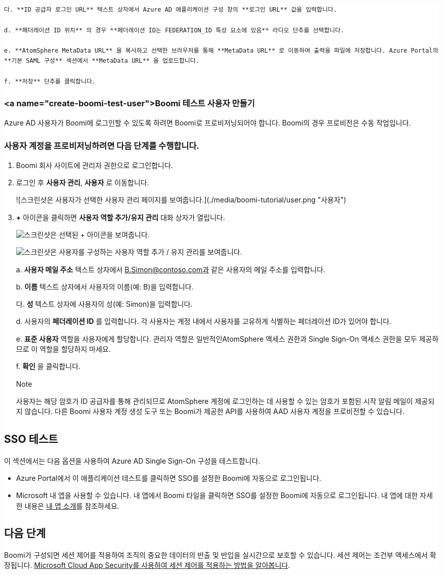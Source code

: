     다. **ID 공급자 로그인 URL** 텍스트 상자에서 Azure AD 애플리케이션 구성 창의 **로그인 URL** 값을 입력합니다.

    d. **페더레이션 ID 위치** 의 경우 **페더레이션 ID는 FEDERATION_ID 특성 요소에 있음** 라디오 단추를 선택합니다.

    e. **AtomSphere MetaData URL** 을 복사하고 선택한 브라우저를 통해 **MetaData URL** 로 이동하여 출력을 파일에 저장합니다. Azure Portal의 **기본 SAML 구성** 섹션에서 **MetaData URL** 을 업로드합니다.

    f. **저장** 단추를 클릭합니다.

### <a name="create-boomi-test-user&quot;></a>Boomi 테스트 사용자 만들기

Azure AD 사용자가 Boomi에 로그인할 수 있도록 하려면 Boomi로 프로비저닝되어야 합니다. Boomi의 경우 프로비전은 수동 작업입니다.

### <a name=&quot;to-provision-a-user-account-perform-the-following-steps&quot;></a>사용자 계정을 프로비저닝하려면 다음 단계를 수행합니다.

1. Boomi 회사 사이트에 관리자 권한으로 로그인합니다.

1. 로그인 후 **사용자 관리**, **사용자** 로 이동합니다.

    ![스크린샷은 사용자가 선택한 사용자 관리 페이지를 보여줍니다.](./media/boomi-tutorial/user.png &quot;사용자")

1. **+** 아이콘을 클릭하면 **사용자 역할 추가/유지 관리** 대화 상자가 열립니다.

    ![스크린샷은 선택된 + 아이콘을 보여줍니다.](./media/boomi-tutorial/add.png "사용자")

    ![스크린샷은 사용자를 구성하는 사용자 역할 추가 / 유지 관리를 보여줍니다.](./media/boomi-tutorial/roles.png "사용자")

    a. **사용자 메일 주소** 텍스트 상자에서 B.Simon@contoso.com과 같은 사용자의 메일 주소를 입력합니다.

    b. **이름** 텍스트 상자에서 사용자의 이름(예: B)을 입력합니다.

    다. **성** 텍스트 상자에 사용자의 성(예: Simon)을 입력합니다.

    d. 사용자의 **페더레이션 ID** 를 입력합니다. 각 사용자는 계정 내에서 사용자를 고유하게 식별하는 페더레이션 ID가 있어야 합니다.

    e. **표준 사용자** 역할을 사용자에게 할당합니다. 관리자 역할은 일반적인AtomSphere 액세스 권한과 Single Sign-On 액세스 권한을 모두 제공하므로 이 역할을 할당하지 마세요.

    f. **확인** 을 클릭합니다.

    > [!NOTE]
    > 사용자는 해당 암호가 ID 공급자를 통해 관리되므로 AtomSphere 계정에 로그인하는 데 사용할 수 있는 암호가 포함된 시작 알림 메일이 제공되지 않습니다. 다른 Boomi 사용자 계정 생성 도구 또는 Boomi가 제공한 API를 사용하여 AAD 사용자 계정을 프로비전할 수 있습니다.

## <a name="test-sso"></a>SSO 테스트

이 섹션에서는 다음 옵션을 사용하여 Azure AD Single Sign-On 구성을 테스트합니다.

* Azure Portal에서 이 애플리케이션 테스트를 클릭하면 SSO를 설정한 Boomi에 자동으로 로그인됩니다.

* Microsoft 내 앱을 사용할 수 있습니다. 내 앱에서 Boomi 타일을 클릭하면 SSO를 설정한 Boomi에 자동으로 로그인됩니다. 내 앱에 대한 자세한 내용은 [내 앱 소개](https://support.microsoft.com/account-billing/sign-in-and-start-apps-from-the-my-apps-portal-2f3b1bae-0e5a-4a86-a33e-876fbd2a4510)를 참조하세요.


## <a name="next-steps"></a>다음 단계

Boomi가 구성되면 세션 제어를 적용하여 조직의 중요한 데이터의 반출 및 반입을 실시간으로 보호할 수 있습니다. 세션 제어는 조건부 액세스에서 확장됩니다. [Microsoft Cloud App Security를 사용하여 세션 제어를 적용하는 방법을 알아봅니다](/cloud-app-security/proxy-deployment-any-app).